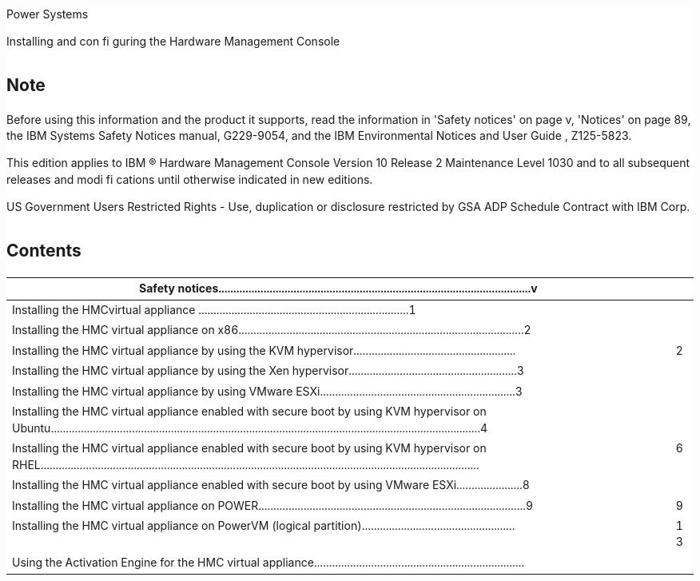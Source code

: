 Power Systems

Installing and con fi guring the Hardware Management Console



## Note

Before using this information and the product it supports, read the information in 'Safety notices' on page v, 'Notices' on page 89, the IBM Systems Safety Notices manual, G229-9054, and the IBM Environmental Notices and User Guide , Z125-5823.

This edition applies to IBM ® Hardware Management Console Version 10 Release 2 Maintenance Level 1030 and to all subsequent releases and modi fi cations until otherwise indicated in new editions.

US Government Users Restricted Rights - Use, duplication or disclosure restricted by GSA ADP Schedule Contract with IBM Corp.

## Contents

| Safety notices........................................................................................................v                                                                                                                                                                   |                                                                                                   |
|-------------------------------------------------------------------------------------------------------------------------------------------------------------------------------------------------------------------------------------------------------------------------------------------|---------------------------------------------------------------------------------------------------|
| Installing the HMCvirtual appliance ......................................................................1                                                                                                                                                                               |                                                                                                   |
| Installing the HMC virtual appliance on x86...............................................................................................2                                                                                                                                               |                                                                                                   |
| Installing the HMC virtual appliance by using the KVM hypervisor......................................................                                                                                                                                                                    | 2                                                                                                 |
| Installing the HMC virtual appliance by using the Xen hypervisor........................................................3                                                                                                                                                                 |                                                                                                   |
| Installing the HMC virtual appliance by using VMware ESXi.................................................................3                                                                                                                                                               |                                                                                                   |
| Installing the HMC virtual appliance enabled with secure boot by using KVM hypervisor on Ubuntu...............................................................................................................................................4                                           |                                                                                                   |
| Installing the HMC virtual appliance enabled with secure boot by using KVM hypervisor on RHEL..................................................................................................................................................                                           | 6                                                                                                 |
| Installing the HMC virtual appliance enabled with secure boot by using VMware ESXi......................8                                                                                                                                                                                 |                                                                                                   |
| Installing the HMC virtual appliance on POWER.........................................................................................9                                                                                                                                                   | 9                                                                                                 |
| Installing the HMC virtual appliance on PowerVM (logical partition)...................................................                                                                                                                                                                    | 13                                                                                                |
| Using the Activation Engine for the HMC virtual appliance......................................................................                                                                                                                                                           |                                                                                                   |